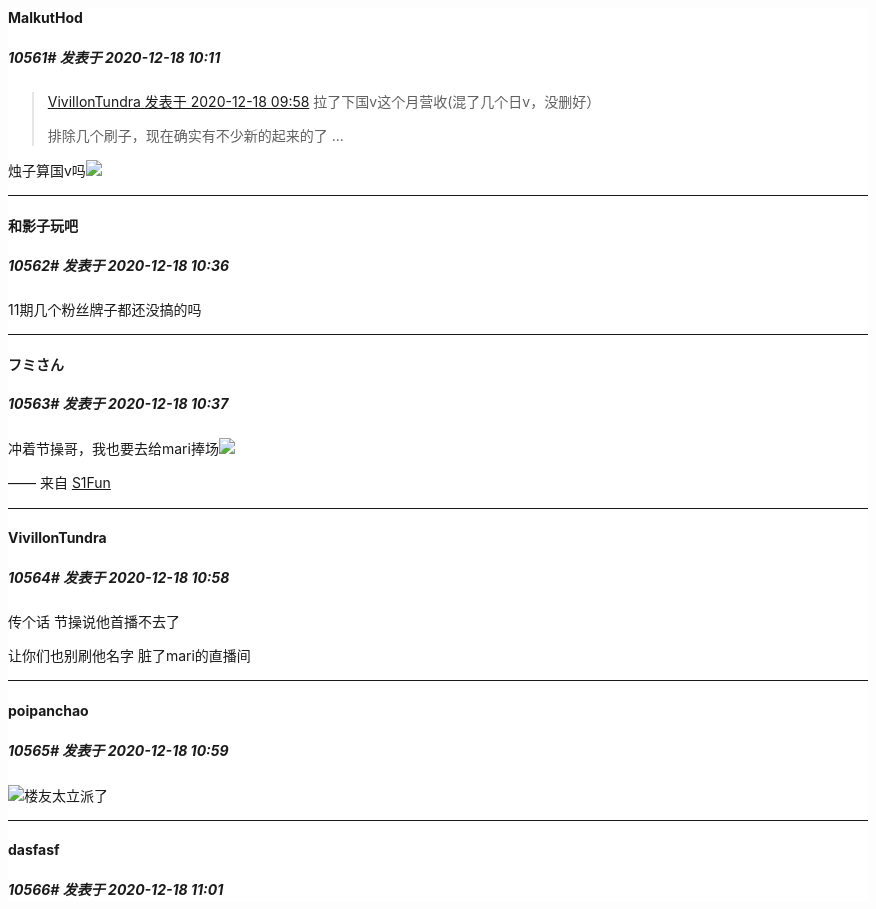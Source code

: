 ####  MalkutHod  
##### 10561#       发表于 2020-12-18 10:11


<blockquote><a href="httphttps://bbs.saraba1st.com/2b/forum.php?mod=redirect&amp;goto=findpost&amp;pid=49758102&amp;ptid=1976378" target="_blank">VivillonTundra 发表于 2020-12-18 09:58</a>
拉了下国v这个月营收(混了几个日v，没删好）


排除几个刷子，现在确实有不少新的起来的了 ...</blockquote>
烛子算国v吗<img src="https://static.saraba1st.com/image/smiley/face2017/001.png" referrerpolicy="no-referrer">


-----

####  和影子玩吧  
##### 10562#       发表于 2020-12-18 10:36


11期几个粉丝牌子都还没搞的吗


-----

####  フミさん  
##### 10563#       发表于 2020-12-18 10:37


冲着节操哥，我也要去给mari捧场<img src="https://static.saraba1st.com/image/smiley/face2017/072.png" referrerpolicy="no-referrer">

—— 来自 [S1Fun](https://s1fun.koalcat.com)


-----

####  VivillonTundra  
##### 10564#       发表于 2020-12-18 10:58


传个话 节操说他首播不去了 

让你们也别刷他名字 脏了mari的直播间


-----

####  poipanchao  
##### 10565#       发表于 2020-12-18 10:59


<img src="https://static.saraba1st.com/image/smiley/face2017/139.png" referrerpolicy="no-referrer">楼友太立派了


-----

####  dasfasf  
##### 10566#       发表于 2020-12-18 11:01

